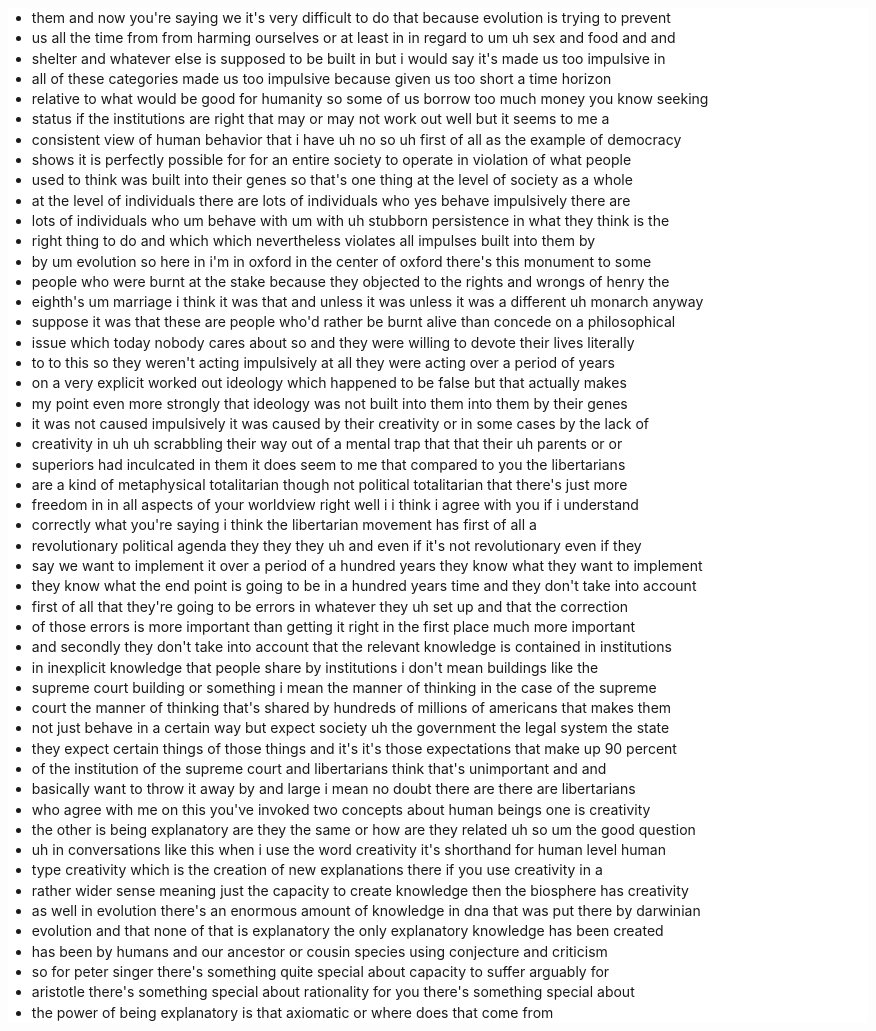 *  them and now you're saying we it's very difficult to do that because evolution is trying to prevent
*  us all the time from from harming ourselves or at least in in regard to um uh sex and food and and
*  shelter and whatever else is supposed to be built in but i would say it's made us too impulsive in
*  all of these categories made us too impulsive because given us too short a time horizon
*  relative to what would be good for humanity so some of us borrow too much money you know seeking
*  status if the institutions are right that may or may not work out well but it seems to me a
*  consistent view of human behavior that i have uh no so uh first of all as the example of democracy
*  shows it is perfectly possible for for an entire society to operate in violation of what people
*  used to think was built into their genes so that's one thing at the level of society as a whole
*  at the level of individuals there are lots of individuals who yes behave impulsively there are
*  lots of individuals who um behave with um with uh stubborn persistence in what they think is the
*  right thing to do and which which nevertheless violates all impulses built into them by
*  by um evolution so here in i'm in oxford in the center of oxford there's this monument to some
*  people who were burnt at the stake because they objected to the rights and wrongs of henry the
*  eighth's um marriage i think it was that and unless it was unless it was a different uh monarch anyway
*  suppose it was that these are people who'd rather be burnt alive than concede on a philosophical
*  issue which today nobody cares about so and they were willing to devote their lives literally
*  to to this so they weren't acting impulsively at all they were acting over a period of years
*  on a very explicit worked out ideology which happened to be false but that actually makes
*  my point even more strongly that ideology was not built into them into them by their genes
*  it was not caused impulsively it was caused by their creativity or in some cases by the lack of
*  creativity in uh uh scrabbling their way out of a mental trap that that their uh parents or or
*  superiors had inculcated in them it does seem to me that compared to you the libertarians
*  are a kind of metaphysical totalitarian though not political totalitarian that there's just more
*  freedom in in all aspects of your worldview right well i i think i agree with you if i understand
*  correctly what you're saying i think the libertarian movement has first of all a
*  revolutionary political agenda they they they uh and even if it's not revolutionary even if they
*  say we want to implement it over a period of a hundred years they know what they want to implement
*  they know what the end point is going to be in a hundred years time and they don't take into account
*  first of all that they're going to be errors in whatever they uh set up and that the correction
*  of those errors is more important than getting it right in the first place much more important
*  and secondly they don't take into account that the relevant knowledge is contained in institutions
*  in inexplicit knowledge that people share by institutions i don't mean buildings like the
*  supreme court building or something i mean the manner of thinking in the case of the supreme
*  court the manner of thinking that's shared by hundreds of millions of americans that makes them
*  not just behave in a certain way but expect society uh the government the legal system the state
*  they expect certain things of those things and it's it's those expectations that make up 90 percent
*  of the institution of the supreme court and libertarians think that's unimportant and and
*  basically want to throw it away by and large i mean no doubt there are there are libertarians
*  who agree with me on this you've invoked two concepts about human beings one is creativity
*  the other is being explanatory are they the same or how are they related uh so um the good question
*  uh in conversations like this when i use the word creativity it's shorthand for human level human
*  type creativity which is the creation of new explanations there if you use creativity in a
*  rather wider sense meaning just the capacity to create knowledge then the biosphere has creativity
*  as well in evolution there's an enormous amount of knowledge in dna that was put there by darwinian
*  evolution and that none of that is explanatory the only explanatory knowledge has been created
*  has been by humans and our ancestor or cousin species using conjecture and criticism
*  so for peter singer there's something quite special about capacity to suffer arguably for
*  aristotle there's something special about rationality for you there's something special about
*  the power of being explanatory is that axiomatic or where does that come from